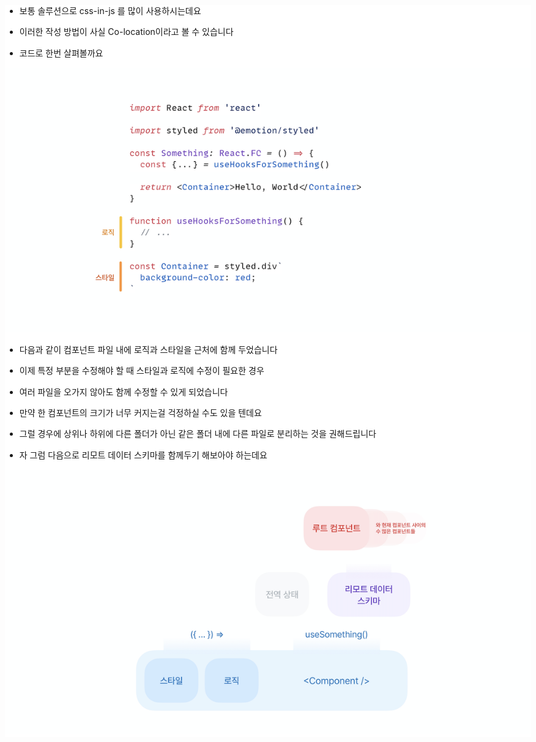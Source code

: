 - 보통 솔루션으로 css-in-js 를 많이 사용하시는데요

- 이러한 작성 방법이 사실 Co-location이라고 볼 수 있습니다

- 코드로 한번 살펴볼까요

<img src='./images/[A3] 컴포넌트, 다시 생각하기/23.png'>

- 다음과 같이 컴포넌트 파일 내에 로직과 스타일을 근처에 함께 두었습니다

- 이제 특정 부분을 수정해야 할 때 스타일과 로직에 수정이 필요한 경우

- 여러 파일을 오가지 않아도 함께 수정할 수 있게 되었습니다

- 만약 한 컴포넌트의 크기가 너무 커지는걸 걱정하실 수도 있을 텐데요

- 그럴 경우에 상위나 하위에 다른 폴더가 아닌 같은 폴더 내에 다른 파일로 분리하는 것을 권해드립니다

- 자 그럼 다음으로 리모트 데이터 스키마를 함께두기 해보아야 하는데요

<img src='./images/[A3] 컴포넌트, 다시 생각하기/24.png'>
